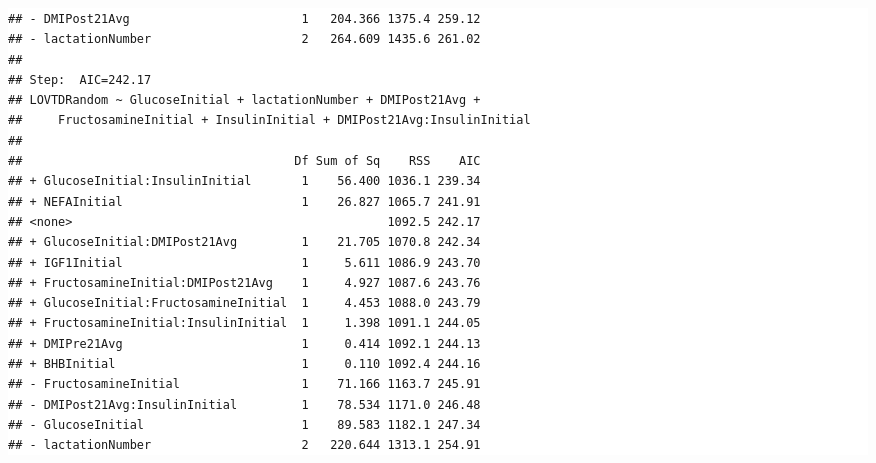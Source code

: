     ## - DMIPost21Avg                        1   204.366 1375.4 259.12
    ## - lactationNumber                     2   264.609 1435.6 261.02
    ## 
    ## Step:  AIC=242.17
    ## LOVTDRandom ~ GlucoseInitial + lactationNumber + DMIPost21Avg + 
    ##     FructosamineInitial + InsulinInitial + DMIPost21Avg:InsulinInitial
    ## 
    ##                                      Df Sum of Sq    RSS    AIC
    ## + GlucoseInitial:InsulinInitial       1    56.400 1036.1 239.34
    ## + NEFAInitial                         1    26.827 1065.7 241.91
    ## <none>                                            1092.5 242.17
    ## + GlucoseInitial:DMIPost21Avg         1    21.705 1070.8 242.34
    ## + IGF1Initial                         1     5.611 1086.9 243.70
    ## + FructosamineInitial:DMIPost21Avg    1     4.927 1087.6 243.76
    ## + GlucoseInitial:FructosamineInitial  1     4.453 1088.0 243.79
    ## + FructosamineInitial:InsulinInitial  1     1.398 1091.1 244.05
    ## + DMIPre21Avg                         1     0.414 1092.1 244.13
    ## + BHBInitial                          1     0.110 1092.4 244.16
    ## - FructosamineInitial                 1    71.166 1163.7 245.91
    ## - DMIPost21Avg:InsulinInitial         1    78.534 1171.0 246.48
    ## - GlucoseInitial                      1    89.583 1182.1 247.34
    ## - lactationNumber                     2   220.644 1313.1 254.91